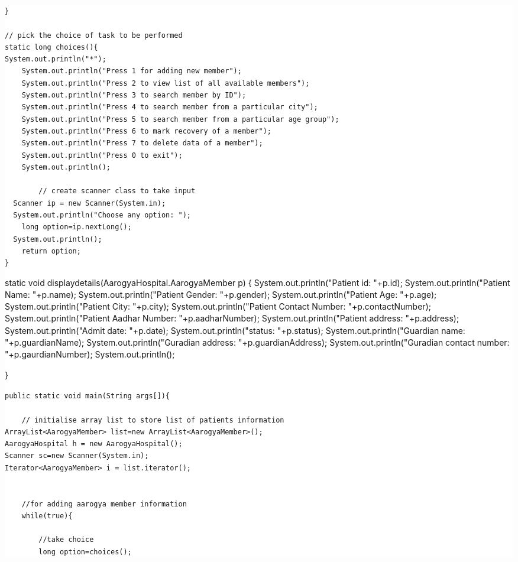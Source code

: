 	}

	// pick the choice of task to be performed
	static long choices(){
    System.out.println("*");
		System.out.println("Press 1 for adding new member");
		System.out.println("Press 2 to view list of all available members");
		System.out.println("Press 3 to search member by ID");
		System.out.println("Press 4 to search member from a particular city");
		System.out.println("Press 5 to search member from a particular age group");
		System.out.println("Press 6 to mark recovery of a member");
		System.out.println("Press 7 to delete data of a member");
		System.out.println("Press 0 to exit");
		System.out.println();
    
            // create scanner class to take input
      Scanner ip = new Scanner(System.in);
      System.out.println("Choose any option: ");
	    long option=ip.nextLong();
      System.out.println();
	    return option;
	}
  static void displaydetails(AarogyaHospital.AarogyaMember p)
  {
    System.out.println("Patient id: "+p.id);
    System.out.println("Patient Name: "+p.name);
    System.out.println("Patient Gender: "+p.gender);
    System.out.println("Patient Age: "+p.age);
    System.out.println("Patient City: "+p.city);
    System.out.println("Patient Contact Number: "+p.contactNumber);
    System.out.println("Patient Aadhar Number: "+p.aadharNumber);
    System.out.println("Patient address: "+p.address);
    System.out.println("Admit date: "+p.date);
    System.out.println("status: "+p.status);
    System.out.println("Guardian name: "+p.guardianName);
    System.out.println("Guradian address: "+p.guardianAddress);
    System.out.println("Guradian contact number: "+p.gaurdianNumber);
    System.out.println();
    
  }

	public static void main(String args[]){
		
		// initialise array list to store list of patients information
    ArrayList<AarogyaMember> list=new ArrayList<AarogyaMember>();
    AarogyaHospital h = new AarogyaHospital();
    Scanner sc=new Scanner(System.in);
    Iterator<AarogyaMember> i = list.iterator();
    
		
		//for adding aarogya member information
		while(true){

			//take choice
			long option=choices();
			